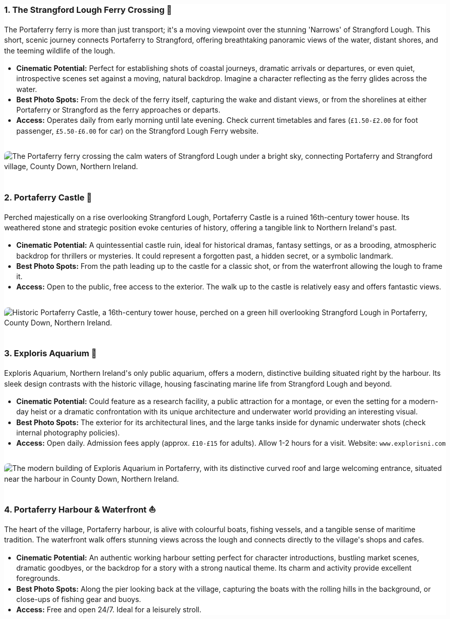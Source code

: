 ### 1. The Strangford Lough Ferry Crossing 🛶
The Portaferry ferry is more than just transport; it's a moving viewpoint over the stunning 'Narrows' of Strangford Lough. This short, scenic journey connects Portaferry to Strangford, offering breathtaking panoramic views of the water, distant shores, and the teeming wildlife of the lough.
*   **Cinematic Potential:** Perfect for establishing shots of coastal journeys, dramatic arrivals or departures, or even quiet, introspective scenes set against a moving, natural backdrop. Imagine a character reflecting as the ferry glides across the water.
*   **Best Photo Spots:** From the deck of the ferry itself, capturing the wake and distant views, or from the shorelines at either Portaferry or Strangford as the ferry approaches or departs.
*   **Access:** Operates daily from early morning until late evening. Check current timetables and fares (`£1.50-£2.00` for foot passenger, `£5.50-£6.00` for car) on the Strangford Lough Ferry website.

<img src="https://eu-assets.simpleview-europe.com/northernireland/imageresizer/?image=%2Fdmsimgs%2F8DA61584CDC32E340148690C706D352682A06110.jpg&action=ProductDetailImage" alt="The Portaferry ferry crossing the calm waters of Strangford Lough under a bright sky, connecting Portaferry and Strangford village, County Down, Northern Ireland." style="width: 100%; height: auto; border-radius: 8px; margin: 15px 0;" />

### 2. Portaferry Castle 🏰
Perched majestically on a rise overlooking Strangford Lough, Portaferry Castle is a ruined 16th-century tower house. Its weathered stone and strategic position evoke centuries of history, offering a tangible link to Northern Ireland's past.
*   **Cinematic Potential:** A quintessential castle ruin, ideal for historical dramas, fantasy settings, or as a brooding, atmospheric backdrop for thrillers or mysteries. It could represent a forgotten past, a hidden secret, or a symbolic landmark.
*   **Best Photo Spots:** From the path leading up to the castle for a classic shot, or from the waterfront allowing the lough to frame it.
*   **Access:** Open to the public, free access to the exterior. The walk up to the castle is relatively easy and offers fantastic views.

<img src="https://www.visitardsandnorthdown.com/imageresizer/?image=%2Fdmsimgs%2FPortaferry_Castle_1544067172.jpg&action=ProductDetailImage" alt="Historic Portaferry Castle, a 16th-century tower house, perched on a green hill overlooking Strangford Lough in Portaferry, County Down, Northern Ireland." style="width: 100%; height: auto; border-radius: 8px; margin: 15px 0;" />

### 3. Exploris Aquarium 🐠
Exploris Aquarium, Northern Ireland's only public aquarium, offers a modern, distinctive building situated right by the harbour. Its sleek design contrasts with the historic village, housing fascinating marine life from Strangford Lough and beyond.
*   **Cinematic Potential:** Could feature as a research facility, a public attraction for a montage, or even the setting for a modern-day heist or a dramatic confrontation with its unique architecture and underwater world providing an interesting visual.
*   **Best Photo Spots:** The exterior for its architectural lines, and the large tanks inside for dynamic underwater shots (check internal photography policies).
*   **Access:** Open daily. Admission fees apply (approx. `£10-£15` for adults). Allow 1-2 hours for a visit. Website: `www.explorisni.com`

<img src="https://cdn.apollo.audio/one/media/64dc/e408/c1ab/bb05/a650/0d69/EXPLORIS.png" alt="The modern building of Exploris Aquarium in Portaferry, with its distinctive curved roof and large welcoming entrance, situated near the harbour in County Down, Northern Ireland." style="width: 100%; height: auto; border-radius: 8px; margin: 15px 0;" />

### 4. Portaferry Harbour & Waterfront ⛵
The heart of the village, Portaferry harbour, is alive with colourful boats, fishing vessels, and a tangible sense of maritime tradition. The waterfront walk offers stunning views across the lough and connects directly to the village's shops and cafes.
*   **Cinematic Potential:** An authentic working harbour setting perfect for character introductions, bustling market scenes, dramatic goodbyes, or the backdrop for a story with a strong nautical theme. Its charm and activity provide excellent foregrounds.
*   **Best Photo Spots:** Along the pier looking back at the village, capturing the boats with the rolling hills in the background, or close-ups of fishing gear and buoys.
*   **Access:** Free and open 24/7. Ideal for a leisurely stroll.
